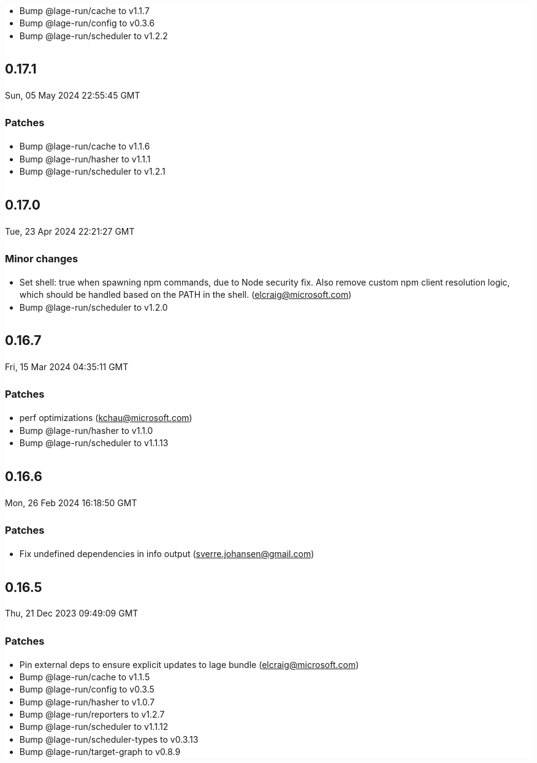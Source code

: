 - Bump @lage-run/cache to v1.1.7
- Bump @lage-run/config to v0.3.6
- Bump @lage-run/scheduler to v1.2.2

## 0.17.1

Sun, 05 May 2024 22:55:45 GMT

### Patches

- Bump @lage-run/cache to v1.1.6
- Bump @lage-run/hasher to v1.1.1
- Bump @lage-run/scheduler to v1.2.1

## 0.17.0

Tue, 23 Apr 2024 22:21:27 GMT

### Minor changes

- Set shell: true when spawning npm commands, due to Node security fix. Also remove custom npm client resolution logic, which should be handled based on the PATH in the shell. (elcraig@microsoft.com)
- Bump @lage-run/scheduler to v1.2.0

## 0.16.7

Fri, 15 Mar 2024 04:35:11 GMT

### Patches

- perf optimizations (kchau@microsoft.com)
- Bump @lage-run/hasher to v1.1.0
- Bump @lage-run/scheduler to v1.1.13

## 0.16.6

Mon, 26 Feb 2024 16:18:50 GMT

### Patches

- Fix undefined dependencies in info output (sverre.johansen@gmail.com)

## 0.16.5

Thu, 21 Dec 2023 09:49:09 GMT

### Patches

- Pin external deps to ensure explicit updates to lage bundle (elcraig@microsoft.com)
- Bump @lage-run/cache to v1.1.5
- Bump @lage-run/config to v0.3.5
- Bump @lage-run/hasher to v1.0.7
- Bump @lage-run/reporters to v1.2.7
- Bump @lage-run/scheduler to v1.1.12
- Bump @lage-run/scheduler-types to v0.3.13
- Bump @lage-run/target-graph to v0.8.9

